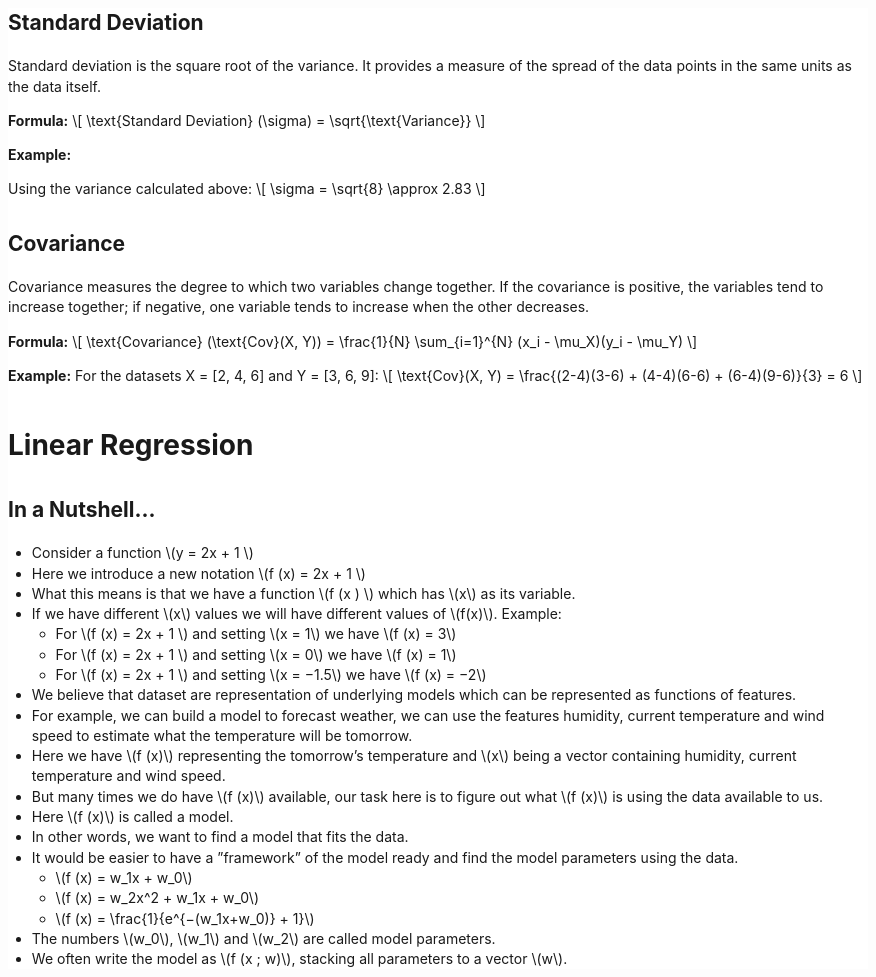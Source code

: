 ## Standard Deviation
Standard deviation is the square root of the variance. It provides a measure of the spread of the data points in the same units as the data itself.

**Formula:**
\\[ \text{Standard Deviation} (\sigma) = \sqrt{\text{Variance}} \\]

**Example:**

Using the variance calculated above:
\\[ \sigma = \sqrt{8} \approx 2.83 \\]

## Covariance
Covariance measures the degree to which two variables change together. If the covariance is positive, the variables tend to increase together; if negative, one variable tends to increase when the other decreases.

**Formula:**
\\[ \text{Covariance} (\text{Cov}(X, Y)) = \frac{1}{N} \sum_{i=1}^{N} (x_i - \mu_X)(y_i - \mu_Y) \\]

**Example:**
For the datasets X = [2, 4, 6] and Y = [3, 6, 9]:
\\[ \text{Cov}(X, Y) = \frac{(2-4)(3-6) + (4-4)(6-6) + (6-4)(9-6)}{3} = 6 \\]

# Linear Regression

## In a Nutshell...
- Consider a function \\(y = 2x + 1 \\)
- Here we introduce a new notation \\(f (x) = 2x + 1 \\)
- What this means is that we have a function \\(f (x ) \\) which has \\(x\\) as its variable.
- If we have different \\(x\\) values we will have different values of \\(f(x)\\).
    Example:
    - For \\(f (x) = 2x + 1 \\) and setting \\(x = 1\\) we have \\(f (x) = 3\\)
    - For \\(f (x) = 2x + 1 \\) and setting \\(x = 0\\) we have \\(f (x) = 1\\)
    - For \\(f (x) = 2x + 1 \\) and setting \\(x = −1.5\\) we have \\(f (x) = −2\\)
- We believe that dataset are representation of underlying models which can be represented as functions of features.
- For example, we can build a model to forecast weather, we can use the features humidity, current temperature and wind speed to estimate what the temperature will be tomorrow.
- Here we have \\(f (x)\\) representing the tomorrow’s temperature and \\(x\\) being a vector containing humidity, current temperature and wind speed.
- But many times we do have \\(f (x)\\) available, our task here is to figure out what \\(f (x)\\) is using the data available to us.
- Here \\(f (x)\\) is called a model.
- In other words, we want to find a model that fits the data.
- It would be easier to have a ”framework” of the model ready and find the model parameters using the data.
    - \\(f (x) = w_1x + w_0\\)
    - \\(f (x) = w_2x^2 + w_1x + w_0\\)
    - \\(f (x) = \frac{1}{e^{−(w_1x+w_0)} + 1}\\)
- The numbers \\(w_0\\), \\(w_1\\) and \\(w_2\\) are called model parameters.
- We often write the model as \\(f (x ; w)\\), stacking all parameters to a vector \\(w\\).
